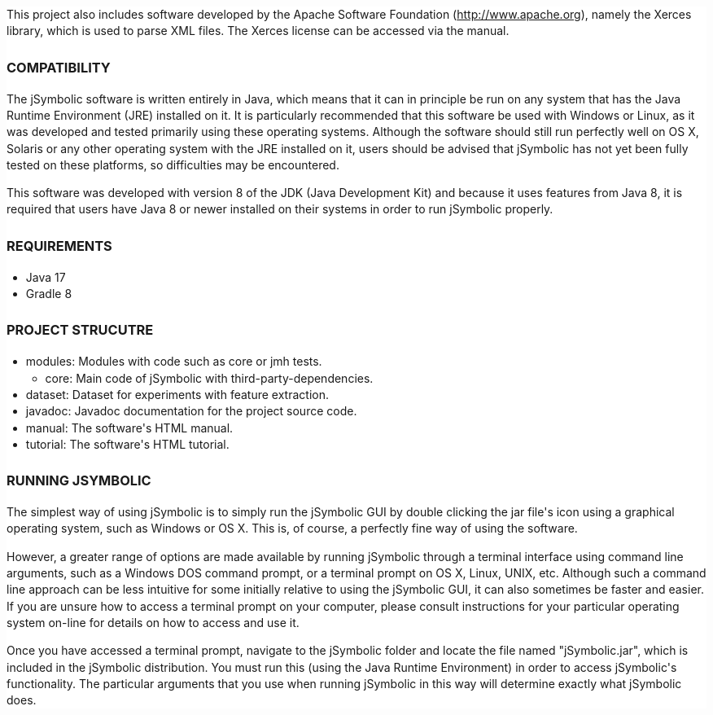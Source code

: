 This project also includes software developed by the Apache Software 
Foundation (http://www.apache.org), namely the Xerces library, which is used
to parse XML files. The Xerces license can be accessed via the manual.


### COMPATIBILITY

The jSymbolic software is written entirely in Java, which means that it can in
principle be run on any system that has the Java Runtime Environment (JRE)
installed on it. It is particularly recommended that this software be used
with Windows or Linux, as it was developed and tested primarily using these
operating systems. Although the software should still run perfectly well on
OS X, Solaris or any other operating system with the JRE installed on it, 
users should be advised that jSymbolic has not yet been fully tested on these
platforms, so difficulties may be encountered.

This software was developed with version 8 of the JDK (Java Development Kit)
and because it uses features from Java 8, it is required that users have
Java 8 or newer installed on their systems in order to run jSymbolic
properly.


### REQUIREMENTS

* Java 17
* Gradle 8

### PROJECT STRUCUTRE
- modules: Modules with code such as core or jmh tests.
	- core: Main code of jSymbolic with third-party-dependencies.
- dataset: Dataset for experiments with feature extraction.
- javadoc: Javadoc documentation for the project source code.
- manual: The software's HTML manual.
- tutorial: The software's HTML tutorial.

### RUNNING JSYMBOLIC 

The simplest way of using jSymbolic is to simply run the jSymbolic GUI by double
clicking the jar file's icon using a graphical operating system, such as 
Windows or OS X. This is, of course, a perfectly fine way of using the software.

However, a greater range of options are made available by running jSymbolic through
a terminal interface using command line arguments, such as a Windows DOS command
prompt, or a terminal prompt on OS X, Linux, UNIX, etc. Although such a command line
approach can be less intuitive for some initially relative to using the jSymbolic
GUI, it can also sometimes be faster and easier. If you are unsure how to access a
terminal prompt on your computer, please consult instructions for your particular 
operating system on-line for details on how to access and use it.

Once you have accessed a terminal prompt, navigate to the jSymbolic folder and locate
the file named "jSymbolic.jar", which is included in the jSymbolic distribution. You 
must run this (using the Java Runtime Environment) in order to access jSymbolic's
functionality. The particular arguments that you use when running jSymbolic in this
way will determine exactly what jSymbolic does.
